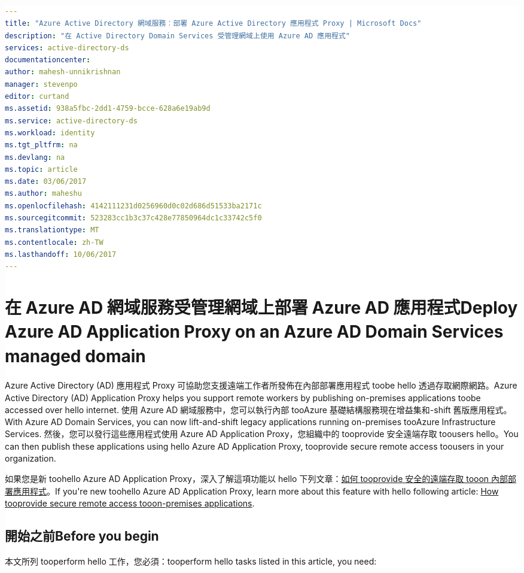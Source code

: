 ```yaml
---
title: "Azure Active Directory 網域服務︰部署 Azure Active Directory 應用程式 Proxy | Microsoft Docs"
description: "在 Active Directory Domain Services 受管理網域上使用 Azure AD 應用程式"
services: active-directory-ds
documentationcenter: 
author: mahesh-unnikrishnan
manager: stevenpo
editor: curtand
ms.assetid: 938a5fbc-2dd1-4759-bcce-628a6e19ab9d
ms.service: active-directory-ds
ms.workload: identity
ms.tgt_pltfrm: na
ms.devlang: na
ms.topic: article
ms.date: 03/06/2017
ms.author: maheshu
ms.openlocfilehash: 4142111231d0256960d0c02d686d51533ba2171c
ms.sourcegitcommit: 523283cc1b3c37c428e77850964dc1c33742c5f0
ms.translationtype: MT
ms.contentlocale: zh-TW
ms.lasthandoff: 10/06/2017
---
```

# <a name="deploy-azure-ad-application-proxy-on-an-azure-ad-domain-services-managed-domain"></a><span data-ttu-id="9bd6a-103">在 Azure AD 網域服務受管理網域上部署 Azure AD 應用程式</span><span class="sxs-lookup"><span data-stu-id="9bd6a-103">Deploy Azure AD Application Proxy on an Azure AD Domain Services managed domain</span></span>
<span data-ttu-id="9bd6a-104">Azure Active Directory (AD) 應用程式 Proxy 可協助您支援遠端工作者所發佈在內部部署應用程式 toobe hello 透過存取網際網路。</span><span class="sxs-lookup"><span data-stu-id="9bd6a-104">Azure Active Directory (AD) Application Proxy helps you support remote workers by publishing on-premises applications toobe accessed over hello internet.</span></span> <span data-ttu-id="9bd6a-105">使用 Azure AD 網域服務中，您可以執行內部 tooAzure 基礎結構服務現在增益集和-shift 舊版應用程式。</span><span class="sxs-lookup"><span data-stu-id="9bd6a-105">With Azure AD Domain Services, you can now lift-and-shift legacy applications running on-premises tooAzure Infrastructure Services.</span></span> <span data-ttu-id="9bd6a-106">然後，您可以發行這些應用程式使用 Azure AD Application Proxy，您組織中的 tooprovide 安全遠端存取 toousers hello。</span><span class="sxs-lookup"><span data-stu-id="9bd6a-106">You can then publish these applications using hello Azure AD Application Proxy, tooprovide secure remote access toousers in your organization.</span></span>

<span data-ttu-id="9bd6a-107">如果您是新 toohello Azure AD Application Proxy，深入了解這項功能以 hello 下列文章：[如何 tooprovide 安全的遠端存取 tooon 內部部署應用程式](../active-directory/active-directory-application-proxy-get-started.md)。</span><span class="sxs-lookup"><span data-stu-id="9bd6a-107">If you're new toohello Azure AD Application Proxy, learn more about this feature with hello following article: [How tooprovide secure remote access tooon-premises applications](../active-directory/active-directory-application-proxy-get-started.md).</span></span>


## <a name="before-you-begin"></a><span data-ttu-id="9bd6a-108">開始之前</span><span class="sxs-lookup"><span data-stu-id="9bd6a-108">Before you begin</span></span>
<span data-ttu-id="9bd6a-109">本文所列 tooperform hello 工作，您必須：</span><span class="sxs-lookup"><span data-stu-id="9bd6a-109">tooperform hello tasks listed in this article, you need:</span></span>
